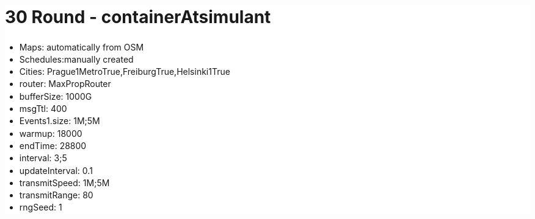 # 30 Round - containerAtsimulant
* Maps:		automatically from OSM	
* Schedules:manually created
* Cities:	Prague1MetroTrue,FreiburgTrue,Helsinki1True 
* router:	MaxPropRouter
* bufferSize: 	1000G
* msgTtl:	400
* Events1.size:	1M;5M
* warmup:	18000
* endTime:	28800
* interval:	3;5
* updateInterval: 0.1
* transmitSpeed: 1M;5M
* transmitRange: 80
* rngSeed:	1
